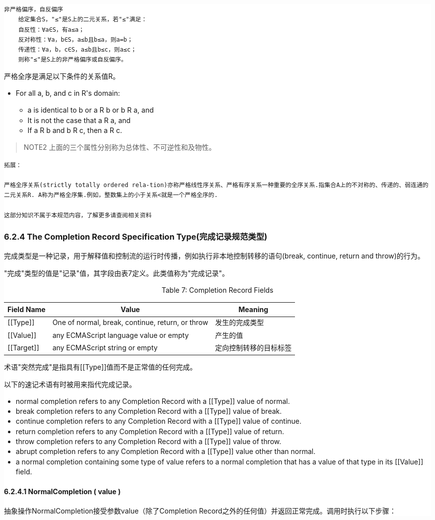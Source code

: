     非严格偏序，自反偏序
        给定集合S，"≤"是S上的二元关系，若"≤"满足：
        自反性：∀a∈S，有a≤a；
        反对称性：∀a，b∈S，a≤b且b≤a，则a=b；
        传递性：∀a，b，c∈S，a≤b且b≤c，则a≤c；
        则称"≤"是S上的非严格偏序或自反偏序。
    

严格全序是满足以下条件的关系值R。

- For all a, b, and c in R's domain:

  - a is identical to b or a R b or b R a, and
  - It is not the case that a R a, and
  - If a R b and b R c, then a R c.


>NOTE2 上面的三个属性分别称为总体性、不可逆性和及物性。

    拓展：
        
    严格全序关系(strictly totally ordered rela-tion)亦称严格线性序关系、严格有序关系一种重要的全序关系.指集合A上的不对称的、传递的、弱连通的二元关系R. A称为严格全序集.例如，整数集上的小于关系<就是一个严格全序的.

    这部分知识不属于本规范内容，了解更多请查阅相关资料

### 6.2.4 The Completion Record Specification Type(完成记录规范类型)

完成类型是一种记录，用于解释值和控制流的运行时传播，例如执行非本地控制转移的语句(break, continue, return and throw)的行为。

"完成"类型的值是"记录"值，其字段由表7定义。此类值称为"完成记录"。

<center>Table 7: Completion Record Fields</center>

|Field Name     |Value                                              |Meaning|
|--|--|--|
|[[Type]]	    |One of normal, break, continue, return, or throw   |发生的完成类型|
|[[Value]]	    |any ECMAScript language value or empty	            |产生的值
[[Target]]      |any ECMAScript string or empty                     |定向控制转移的目标标签

术语"突然完成"是指具有[[Type]]值而不是正常值的任何完成。

以下的速记术语有时被用来指代完成记录。

- normal completion refers to any Completion Record with a [[Type]] value of normal.
- break completion refers to any Completion Record with a [[Type]] value of break.
- continue completion refers to any Completion Record with a [[Type]] value of continue.
- return completion refers to any Completion Record with a [[Type]] value of return.
- throw completion refers to any Completion Record with a [[Type]] value of throw.
- abrupt completion refers to any Completion Record with a [[Type]] value other than normal.
- a normal completion containing some type of value refers to a normal completion that has a value of that type in its [[Value]] field.


#### 6.2.4.1 NormalCompletion ( value )

抽象操作NormalCompletion接受参数value（除了Completion Record之外的任何值）并返回正常完成。调用时执行以下步骤：
